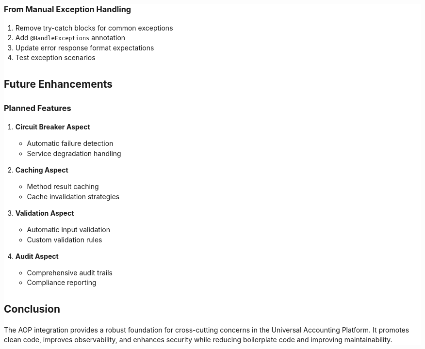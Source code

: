 ### From Manual Exception Handling

1. Remove try-catch blocks for common exceptions
2. Add `@HandleExceptions` annotation
3. Update error response format expectations
4. Test exception scenarios

## Future Enhancements

### Planned Features

1. **Circuit Breaker Aspect**
   - Automatic failure detection
   - Service degradation handling

2. **Caching Aspect**
   - Method result caching
   - Cache invalidation strategies

3. **Validation Aspect**
   - Automatic input validation
   - Custom validation rules

4. **Audit Aspect**
   - Comprehensive audit trails
   - Compliance reporting

## Conclusion

The AOP integration provides a robust foundation for cross-cutting concerns in the Universal Accounting Platform. It promotes clean code, improves observability, and enhances security while reducing boilerplate code and improving maintainability.
